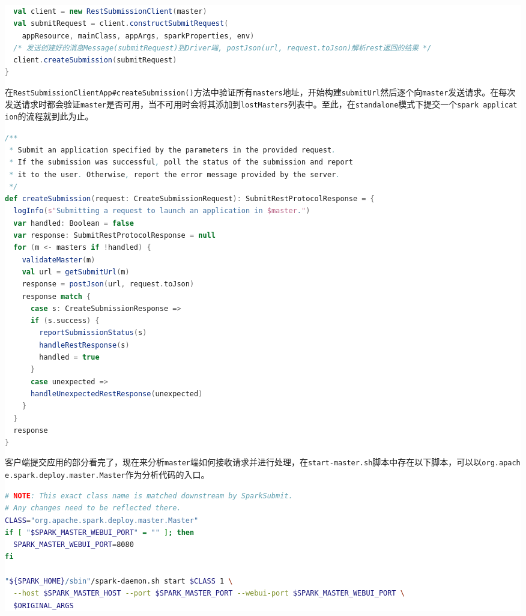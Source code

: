 ```scala
  val client = new RestSubmissionClient(master)
  val submitRequest = client.constructSubmitRequest(
    appResource, mainClass, appArgs, sparkProperties, env)
  /* 发送创建好的消息Message(submitRequest)到Driver端, postJson(url, request.toJson)解析rest返回的结果 */
  client.createSubmission(submitRequest)
}
```

在`RestSubmissionClientApp#createSubmission()`方法中验证所有`masters`地址，开始构建`submitUrl`然后逐个向`master`发送请求。在每次发送请求时都会验证`master`是否可用，当不可用时会将其添加到`lostMasters`列表中。至此，在`standalone`模式下提交一个`spark application`的流程就到此为止。

```scala
/**
 * Submit an application specified by the parameters in the provided request.
 * If the submission was successful, poll the status of the submission and report
 * it to the user. Otherwise, report the error message provided by the server.
 */
def createSubmission(request: CreateSubmissionRequest): SubmitRestProtocolResponse = {
  logInfo(s"Submitting a request to launch an application in $master.")
  var handled: Boolean = false
  var response: SubmitRestProtocolResponse = null
  for (m <- masters if !handled) {
    validateMaster(m)
    val url = getSubmitUrl(m)
    response = postJson(url, request.toJson)
    response match {
      case s: CreateSubmissionResponse =>
      if (s.success) {
        reportSubmissionStatus(s)
        handleRestResponse(s)
        handled = true
      }
      case unexpected =>
      handleUnexpectedRestResponse(unexpected)
    }
  }
  response
}
```

客户端提交应用的部分看完了，现在来分析`master`端如何接收请求并进行处理，在`start-master.sh`脚本中存在以下脚本，可以以`org.apache.spark.deploy.master.Master`作为分析代码的入口。

```sh
# NOTE: This exact class name is matched downstream by SparkSubmit.
# Any changes need to be reflected there.
CLASS="org.apache.spark.deploy.master.Master"
if [ "$SPARK_MASTER_WEBUI_PORT" = "" ]; then
  SPARK_MASTER_WEBUI_PORT=8080
fi

"${SPARK_HOME}/sbin"/spark-daemon.sh start $CLASS 1 \
  --host $SPARK_MASTER_HOST --port $SPARK_MASTER_PORT --webui-port $SPARK_MASTER_WEBUI_PORT \
  $ORIGINAL_ARGS
```
